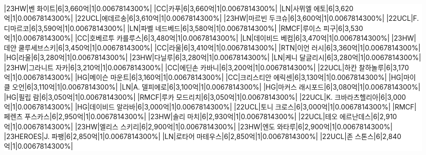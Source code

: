 |23HW|벤 화이트|6|3,660억|1|0.0067814300%|
|CC|카푸|6|3,660억|1|0.0067814300%|
|LN|사뮈엘 에토|6|3,620억|1|0.0067814300%|
|22UCL|에데르송|6|3,610억|1|0.0067814300%|
|23HW|마르빈 두크슈|6|3,600억|1|0.0067814300%|
|22UCL|F. 디마르코|6|3,590억|1|0.0067814300%|
|LN|파벨 네드베드|6|3,580억|1|0.0067814300%|
|RMCF|루이스 피구|6|3,530억|1|0.0067814300%|
|CC|호베르투 카를루스|6|3,480억|1|0.0067814300%|
|LN|데이비드 베컴|6|3,470억|1|0.0067814300%|
|23HW|데얀 쿨루세브스키|6|3,450억|1|0.0067814300%|
|CC|라울|6|3,410억|1|0.0067814300%|
|RTN|이언 러시|6|3,360억|1|0.0067814300%|
|HG|라울|6|3,280억|1|0.0067814300%|
|23HW|다닐루|6|3,280억|1|0.0067814300%|
|LN|케니 달글리시|6|3,280억|1|0.0067814300%|
|23HW|그라니트 자카|6|3,210억|1|0.0067814300%|
|CC|에딘손 카바니|6|3,200억|1|0.0067814300%|
|22UCL|하칸 찰하놀루|6|3,170억|1|0.0067814300%|
|HG|메이슨 마운트|6|3,160억|1|0.0067814300%|
|CC|크리스티안 에릭센|6|3,130억|1|0.0067814300%|
|HG|마이클 오언|6|3,110억|1|0.0067814300%|
|LN|A. 델피에로|6|3,100억|1|0.0067814300%|
|HG|마커스 래시포드|6|3,080억|1|0.0067814300%|
|HG|필립 람|6|3,050억|1|0.0067814300%|
|RMCF|루카 모드리치|6|3,050억|1|0.0067814300%|
|22UCL|K. 크바라츠헬리아|6|3,000억|1|0.0067814300%|
|HG|데이비드 알라바|6|3,000억|1|0.0067814300%|
|22UCL|토니 크로스|6|3,000억|1|0.0067814300%|
|RMCF|페렌츠 푸스카스|6|2,950억|1|0.0067814300%|
|23HW|솔리 마치|6|2,930억|1|0.0067814300%|
|22UCL|테오 에르난데스|6|2,910억|1|0.0067814300%|
|23HW|엘리스 스키리|6|2,900억|1|0.0067814300%|
|23HW|엔도 와타루|6|2,900억|1|0.0067814300%|
|23HEROES|J. 파팽|6|2,850억|1|0.0067814300%|
|LN|로타어 마테우스|6|2,850억|1|0.0067814300%|
|22UCL|존 스톤스|6|2,840억|1|0.0067814300%|